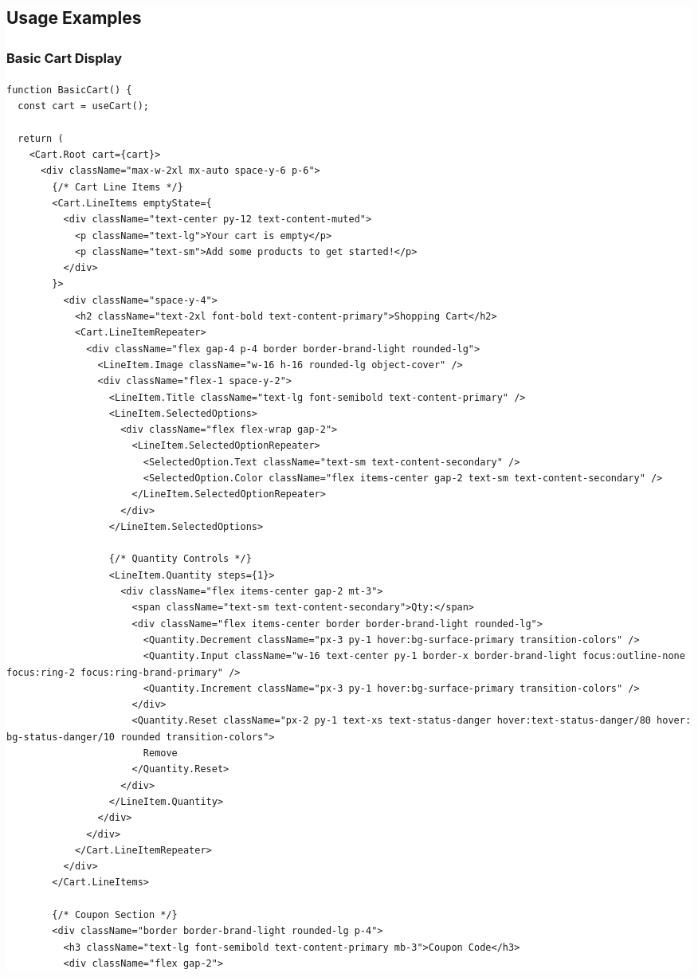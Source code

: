 
## Usage Examples

### Basic Cart Display
```tsx
function BasicCart() {
  const cart = useCart();

  return (
    <Cart.Root cart={cart}>
      <div className="max-w-2xl mx-auto space-y-6 p-6">
        {/* Cart Line Items */}
        <Cart.LineItems emptyState={
          <div className="text-center py-12 text-content-muted">
            <p className="text-lg">Your cart is empty</p>
            <p className="text-sm">Add some products to get started!</p>
          </div>
        }>
          <div className="space-y-4">
            <h2 className="text-2xl font-bold text-content-primary">Shopping Cart</h2>
            <Cart.LineItemRepeater>
              <div className="flex gap-4 p-4 border border-brand-light rounded-lg">
                <LineItem.Image className="w-16 h-16 rounded-lg object-cover" />
                <div className="flex-1 space-y-2">
                  <LineItem.Title className="text-lg font-semibold text-content-primary" />
                  <LineItem.SelectedOptions>
                    <div className="flex flex-wrap gap-2">
                      <LineItem.SelectedOptionRepeater>
                        <SelectedOption.Text className="text-sm text-content-secondary" />
                        <SelectedOption.Color className="flex items-center gap-2 text-sm text-content-secondary" />
                      </LineItem.SelectedOptionRepeater>
                    </div>
                  </LineItem.SelectedOptions>
                  
                  {/* Quantity Controls */}
                  <LineItem.Quantity steps={1}>
                    <div className="flex items-center gap-2 mt-3">
                      <span className="text-sm text-content-secondary">Qty:</span>
                      <div className="flex items-center border border-brand-light rounded-lg">
                        <Quantity.Decrement className="px-3 py-1 hover:bg-surface-primary transition-colors" />
                        <Quantity.Input className="w-16 text-center py-1 border-x border-brand-light focus:outline-none focus:ring-2 focus:ring-brand-primary" />
                        <Quantity.Increment className="px-3 py-1 hover:bg-surface-primary transition-colors" />
                      </div>
                      <Quantity.Reset className="px-2 py-1 text-xs text-status-danger hover:text-status-danger/80 hover:bg-status-danger/10 rounded transition-colors">
                        Remove
                      </Quantity.Reset>
                    </div>
                  </LineItem.Quantity>
                </div>
              </div>
            </Cart.LineItemRepeater>
          </div>
        </Cart.LineItems>

        {/* Coupon Section */}
        <div className="border border-brand-light rounded-lg p-4">
          <h3 className="text-lg font-semibold text-content-primary mb-3">Coupon Code</h3>
          <div className="flex gap-2">
```